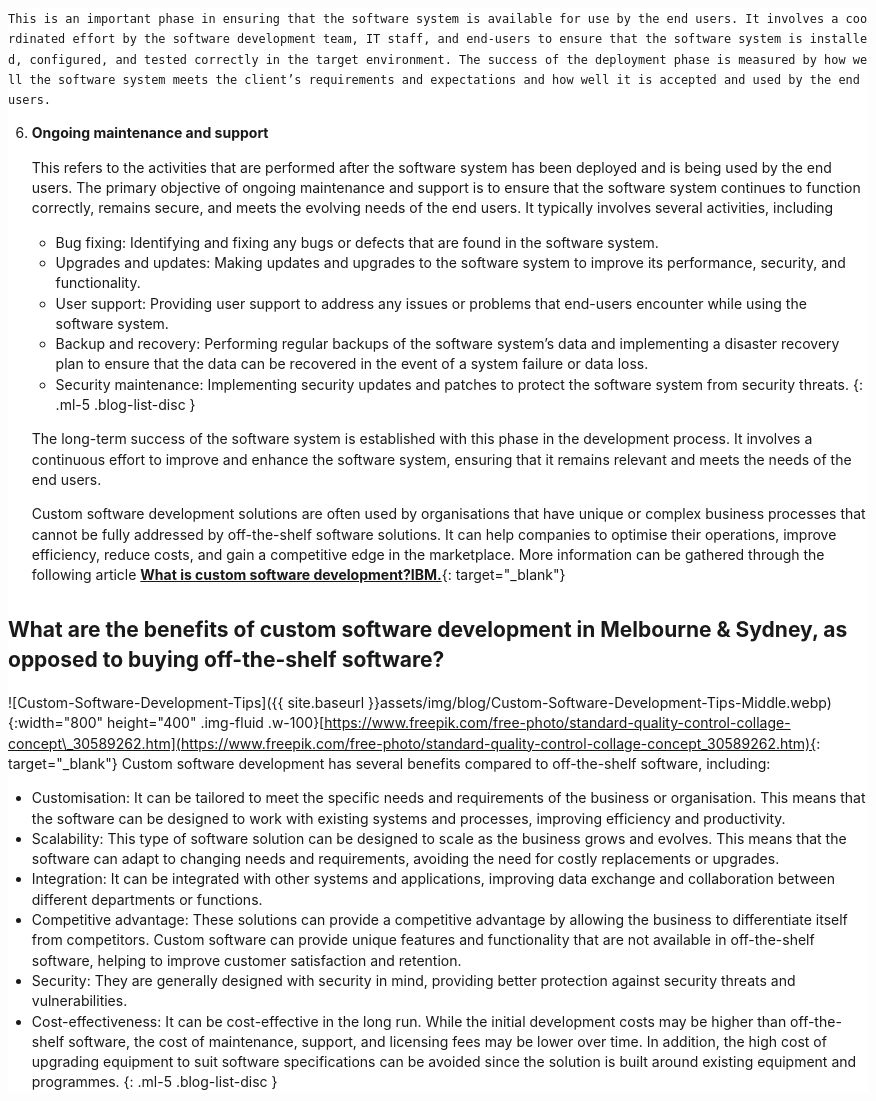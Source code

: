     This is an important phase in ensuring that the software system is available for use by the end users. It involves a coordinated effort by the software development team, IT staff, and end-users to ensure that the software system is installed, configured, and tested correctly in the target environment. The success of the deployment phase is measured by how well the software system meets the client’s requirements and expectations and how well it is accepted and used by the end users.

6. **Ongoing maintenance and support**

    This refers to the activities that are performed after the software system has been deployed and is being used by the end users. The primary objective of ongoing maintenance and support is to ensure that the software system continues to function correctly, remains secure, and meets the evolving needs of the end users. It typically involves several activities, including

    - Bug fixing: Identifying and fixing any bugs or defects that are found in the software system.
    - Upgrades and updates: Making updates and upgrades to the software system to improve its performance, security, and functionality.
    - User support: Providing user support to address any issues or problems that end-users encounter while using the software system.
    - Backup and recovery: Performing regular backups of the software system’s data and implementing a disaster recovery plan to ensure that the data can be recovered in the event of a system failure or data loss.
    - Security maintenance: Implementing security updates and patches to protect the software system from security threats.
    {: .ml-5 .blog-list-disc }

    The long-term success of the software system is established with this phase in the development process. It involves a continuous effort to improve and enhance the software system, ensuring that it remains relevant and meets the needs of the end users.

    Custom software development solutions are often used by organisations that have unique or complex business processes that cannot be fully addressed by off-the-shelf software solutions. It can help companies to optimise their operations, improve efficiency, reduce costs, and gain a competitive edge in the marketplace. More information can be gathered through the following article [**What is custom software development?IBM.**](https://www.ibm.com/topics/custom-software-development#:~:text=A%20custom%20project%20would%20move,as%20any%20other%20software%20project.){: target="_blank"}

## **What are the benefits of custom software development in Melbourne &amp; Sydney, as opposed to buying off-the-shelf software?**

![Custom-Software-Development-Tips]({{ site.baseurl }}assets/img/blog/Custom-Software-Development-Tips-Middle.webp){:width="800" height="400" .img-fluid .w-100}[https://www.freepik.com/free-photo/standard-quality-control-collage-concept\_30589262.htm](https://www.freepik.com/free-photo/standard-quality-control-collage-concept_30589262.htm){: target="_blank"}
Custom software development has several benefits compared to off-the-shelf software, including:

- Customisation: It can be tailored to meet the specific needs and requirements of the business or organisation. This means that the software can be designed to work with existing systems and processes, improving efficiency and productivity.
- Scalability: This type of software solution can be designed to scale as the business grows and evolves. This means that the software can adapt to changing needs and requirements, avoiding the need for costly replacements or upgrades.
- Integration: It can be integrated with other systems and applications, improving data exchange and collaboration between different departments or functions.
- Competitive advantage: These solutions can provide a competitive advantage by allowing the business to differentiate itself from competitors. Custom software can provide unique features and functionality that are not available in off-the-shelf software, helping to improve customer satisfaction and retention.
- Security: They are generally designed with security in mind, providing better protection against security threats and vulnerabilities.
- Cost-effectiveness: It can be cost-effective in the long run. While the initial development costs may be higher than off-the-shelf software, the cost of maintenance, support, and licensing fees may be lower over time. In addition, the high cost of upgrading equipment to suit software specifications can be avoided since the solution is built around existing equipment and programmes.
{: .ml-5 .blog-list-disc }
